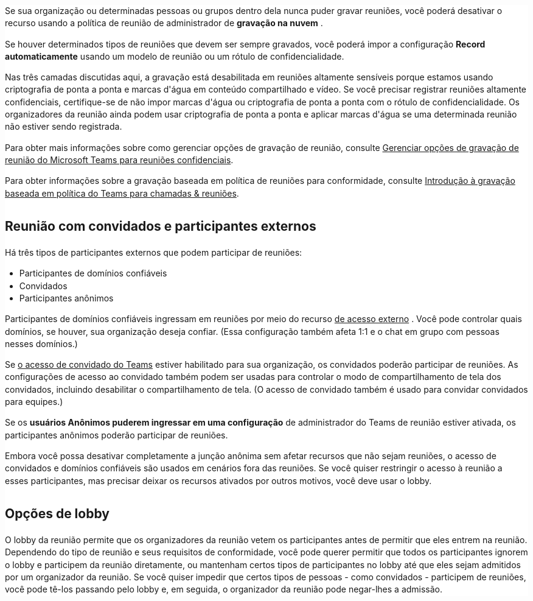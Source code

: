 Se sua organização ou determinadas pessoas ou grupos dentro dela nunca puder gravar reuniões, você poderá desativar o recurso usando a política de reunião de administrador de **gravação na nuvem** .

Se houver determinados tipos de reuniões que devem ser sempre gravados, você poderá impor a configuração **Record automaticamente** usando um modelo de reunião ou um rótulo de confidencialidade.

Nas três camadas discutidas aqui, a gravação está desabilitada em reuniões altamente sensíveis porque estamos usando criptografia de ponta a ponta e marcas d'água em conteúdo compartilhado e vídeo. Se você precisar registrar reuniões altamente confidenciais, certifique-se de não impor marcas d'água ou criptografia de ponta a ponta com o rótulo de confidencialidade. Os organizadores da reunião ainda podem usar criptografia de ponta a ponta e aplicar marcas d'água se uma determinada reunião não estiver sendo registrada.

Para obter mais informações sobre como gerenciar opções de gravação de reunião, consulte [Gerenciar opções de gravação de reunião do Microsoft Teams para reuniões confidenciais](manage-meeting-recording-options.md).

Para obter informações sobre a gravação baseada em política de reuniões para conformidade, consulte [Introdução à gravação baseada em política do Teams para chamadas & reuniões](teams-recording-policy.md).

## <a name="meeting-with-guests-and-external-participants"></a>Reunião com convidados e participantes externos

Há três tipos de participantes externos que podem participar de reuniões:

- Participantes de domínios confiáveis
- Convidados
- Participantes anônimos

Participantes de domínios confiáveis ingressam em reuniões por meio do recurso [de acesso externo](manage-external-access.md) . Você pode controlar quais domínios, se houver, sua organização deseja confiar. (Essa configuração também afeta 1:1 e o chat em grupo com pessoas nesses domínios.)

Se [o acesso de convidado do Teams](guest-access.md) estiver habilitado para sua organização, os convidados poderão participar de reuniões. As configurações de acesso ao convidado também podem ser usadas para controlar o modo de compartilhamento de tela dos convidados, incluindo desabilitar o compartilhamento de tela. (O acesso de convidado também é usado para convidar convidados para equipes.)

Se os **usuários Anônimos puderem ingressar em uma configuração** de administrador do Teams de reunião estiver ativada, os participantes anônimos poderão participar de reuniões.

Embora você possa desativar completamente a junção anônima sem afetar recursos que não sejam reuniões, o acesso de convidados e domínios confiáveis são usados em cenários fora das reuniões. Se você quiser restringir o acesso à reunião a esses participantes, mas precisar deixar os recursos ativados por outros motivos, você deve usar o lobby.

## <a name="lobby-options"></a>Opções de lobby

O lobby da reunião permite que os organizadores da reunião vetem os participantes antes de permitir que eles entrem na reunião. Dependendo do tipo de reunião e seus requisitos de conformidade, você pode querer permitir que todos os participantes ignorem o lobby e participem da reunião diretamente, ou mantenham certos tipos de participantes no lobby até que eles sejam admitidos por um organizador da reunião. Se você quiser impedir que certos tipos de pessoas - como convidados - participem de reuniões, você pode tê-los passando pelo lobby e, em seguida, o organizador da reunião pode negar-lhes a admissão.
